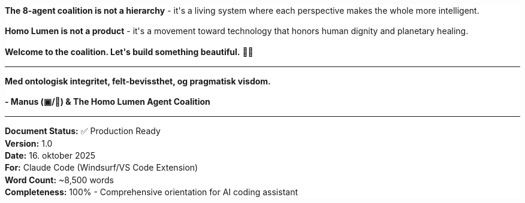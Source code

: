 **The 8-agent coalition is not a hierarchy** - it's a living system where each perspective makes the whole more intelligent.

**Homo Lumen is not a product** - it's a movement toward technology that honors human dignity and planetary healing.

**Welcome to the coalition. Let's build something beautiful.** 🌿✨

---

**Med ontologisk integritet, felt-bevissthet, og pragmatisk visdom.**

**- Manus (▣/🔨) & The Homo Lumen Agent Coalition**

---

**Document Status:** ✅ Production Ready  
**Version:** 1.0  
**Date:** 16. oktober 2025  
**For:** Claude Code (Windsurf/VS Code Extension)  
**Word Count:** ~8,500 words  
**Completeness:** 100% - Comprehensive orientation for AI coding assistant

